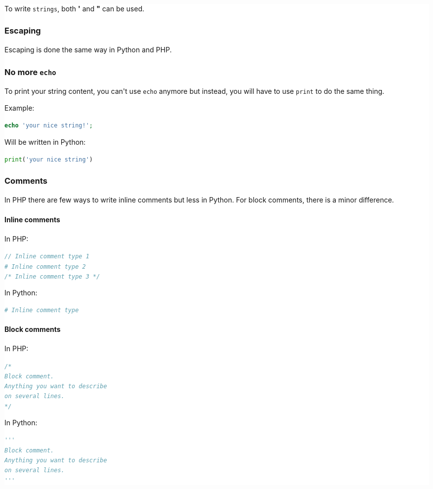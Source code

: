 To write `strings`, both **'** and **"** can be used.

### Escaping

Escaping is done the same way in Python and PHP.

### No more `echo`

To print your string content, you can't use `echo` anymore but instead, you will have to use `print` to do the same thing.

Example:

```php
echo 'your nice string!';
```

Will be written in Python:

```python
print('your nice string')
```

### Comments

In PHP there are few ways to write inline comments but less in Python. For block comments, there is a minor difference.

#### Inline comments

In PHP:

```php
// Inline comment type 1
# Inline comment type 2
/* Inline comment type 3 */
```

In Python:

```python
# Inline comment type
```

#### Block comments

In PHP:

```php
/*
Block comment.
Anything you want to describe
on several lines.
*/
```

In Python:

```python
'''
Block comment.
Anything you want to describe
on several lines.
'''
```
